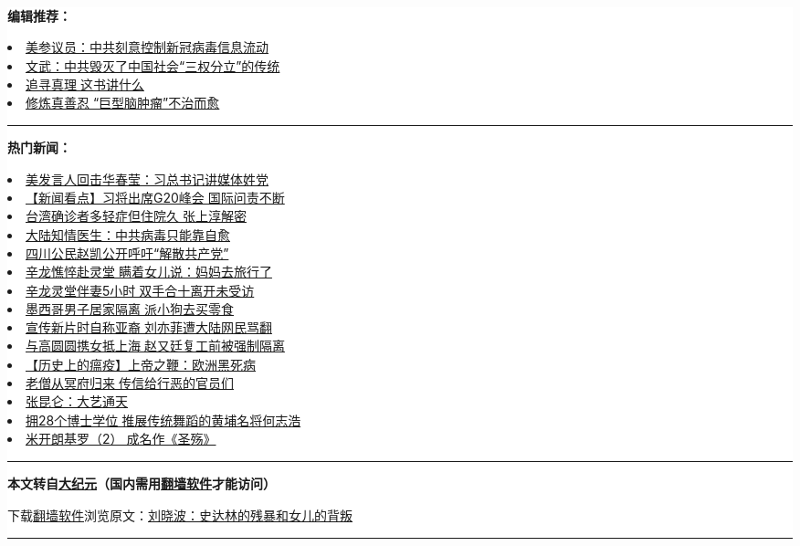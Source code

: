 
<strong>编辑推荐：</strong>
<li><a href="/gb/20/2/22/n11887949.md#1">美参议员：中共刻意控制新冠病毒信息流动</a></li>
<li><a href="/gb/18/1/1/n10013328.md#1" target="_blank">文武：中共毁灭了中国社会“三权分立”的传统</a></li><li><a href="/gb/19/1/5/n10955468.md?dfh#1" target="_blank">追寻真理 这书讲什么</a></li><li><a href="/gb/19/12/6/n11705340.md#1" target="_blank">修炼真善忍 “巨型脑肿瘤”不治而愈</a></li>
<hr>

<strong>热门新闻：</strong>
<li><a href="/gb/20/3/26/n11977635.md#1">美发言人回击华春莹：习总书记讲媒体姓党</a></li>
<li><a href="/gb/20/3/25/n11974512.md#1">【新闻看点】习将出席G20峰会 国际问责不断</a></li>
<li><a href="/gb/20/3/26/n11977140.md#1">台湾确诊者多轻症但住院久 张上淳解密</a></li>
<li><a href="/gb/20/3/26/n11975414.md#1">大陆知情医生：中共病毒只能靠自愈</a></li>
<li><a href="/gb/20/3/26/n11977926.md#1">四川公民赵凯公开呼吁“解散共产党”</a></li>
<li><a href="/gb/20/3/25/n11973180.md#1">辛龙憔悴赴灵堂 瞒着女儿说：妈妈去旅行了</a></li>
<li><a href="/gb/20/3/25/n11973870.md#1">辛龙灵堂伴妻5小时 双手合十离开未受访</a></li>
<li><a href="/gb/20/3/26/n11976245.md#1">墨西哥男子居家隔离 派小狗去买零食</a></li>
<li><a href="/gb/20/3/24/n11971575.md#1">宣传新片时自称亚裔 刘亦菲遭大陆网民骂翻</a></li>
<li><a href="/gb/20/3/25/n11974278.md#1">与高圆圆携女抵上海 赵又廷复工前被强制隔离</a></li>
<li><a href="/gb/20/2/27/n11900217.md#1">【历史上的瘟疫】上帝之鞭：欧洲黑死病</a></li>
<li><a href="/gb/20/3/24/n11970004.md#1">老僧从冥府归来 传信给行恶的官员们</a></li>
<li><a href="/gb/20/3/25/n11974130.md#1">张昆仑：大艺通天</a></li>
<li><a href="/gb/20/3/18/n11950234.md#1">拥28个博士学位 推展传统舞蹈的黄埔名将何志浩</a></li>
<li><a href="/gb/13/2/3/n3792263.md#1">米开朗基罗（2） 成名作《圣殇》</a></li>
<hr>

<strong>本文转自<a href="https://www.epochtimes.com">大纪元</a>（国内需用<a href="https://github.com/bannedbook/fanqiang/wiki">翻墙软件</a>才能访问）</strong><p>下载<a href="https://github.com/bannedbook/fanqiang/wiki">翻墙软件</a>浏览原文：<a href="https://www.epochtimes.com/gb/5/11/3/n1107633.htm">刘晓波：史达林的残暴和女儿的背叛</a></p><hr>
